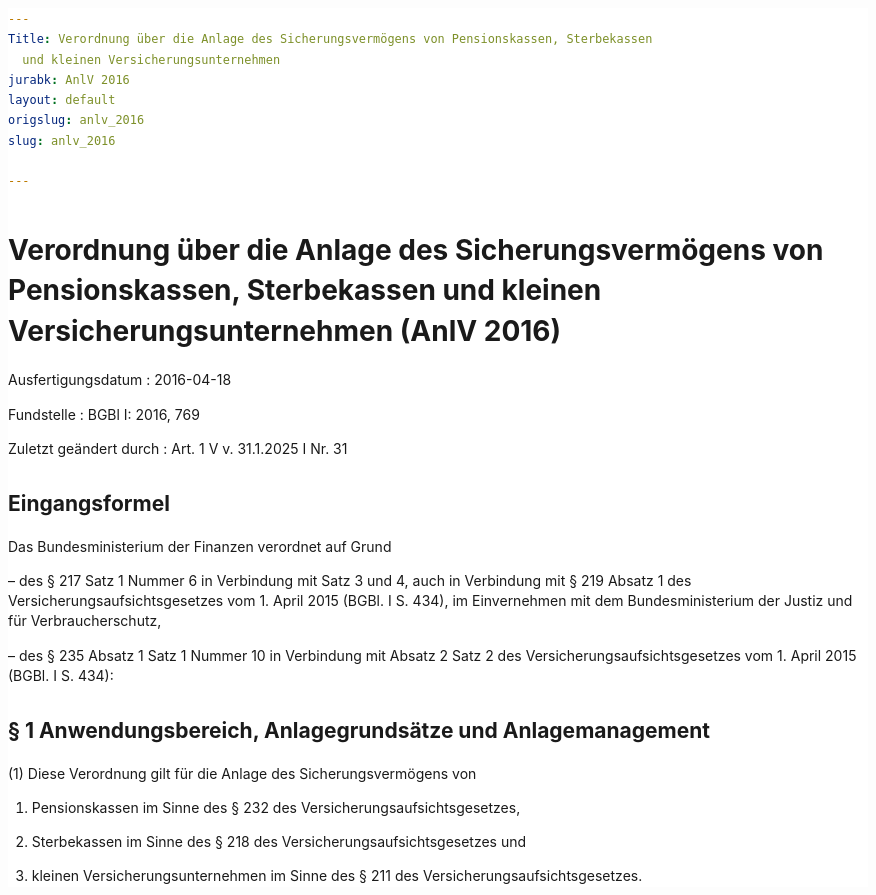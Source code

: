 ```yaml
---
Title: Verordnung über die Anlage des Sicherungsvermögens von Pensionskassen, Sterbekassen
  und kleinen Versicherungsunternehmen
jurabk: AnlV 2016
layout: default
origslug: anlv_2016
slug: anlv_2016

---
```


# Verordnung über die Anlage des Sicherungsvermögens von Pensionskassen, Sterbekassen und kleinen Versicherungsunternehmen (AnlV 2016)

Ausfertigungsdatum
:   2016-04-18

Fundstelle
:   BGBl I: 2016, 769

Zuletzt geändert durch
:   Art. 1 V v. 31.1.2025 I Nr. 31


## Eingangsformel

Das Bundesministerium der Finanzen verordnet auf Grund

–   des § 217 Satz 1 Nummer 6 in Verbindung mit Satz 3 und 4, auch in Verbindung mit § 219 Absatz 1 des Versicherungsaufsichtsgesetzes vom 1. April 2015 (BGBl. I S. 434), im Einvernehmen mit dem Bundesministerium der Justiz und für Verbraucherschutz,


–   des § 235 Absatz 1 Satz 1 Nummer 10 in Verbindung mit Absatz 2 Satz 2 des Versicherungsaufsichtsgesetzes vom 1. April 2015 (BGBl. I S. 434):





## § 1 Anwendungsbereich, Anlagegrundsätze und Anlagemanagement

(1) Diese Verordnung gilt für die Anlage des Sicherungsvermögens von

1.  Pensionskassen im Sinne des § 232 des Versicherungsaufsichtsgesetzes,


2.  Sterbekassen im Sinne des § 218 des Versicherungsaufsichtsgesetzes und


3.  kleinen Versicherungsunternehmen im Sinne des § 211 des Versicherungsaufsichtsgesetzes.




